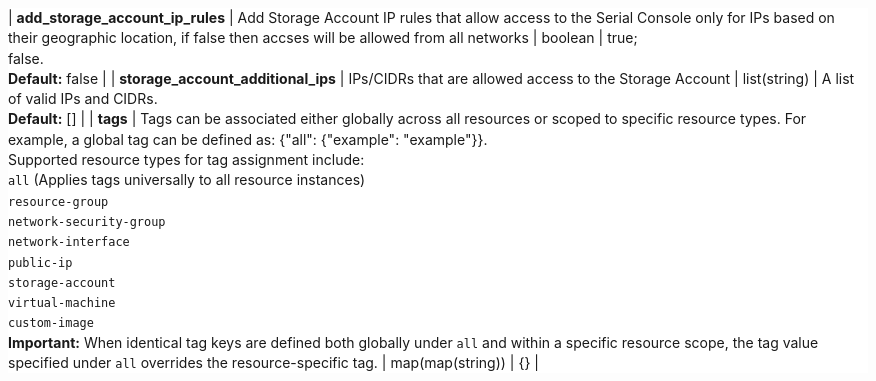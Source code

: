 | **add_storage_account_ip_rules** | Add Storage Account IP rules that allow access to the Serial Console only for IPs based on their geographic location, if false then accses will be allowed from all networks | boolean | true;<br/>false.<br/>**Default:** false |
| **storage_account_additional_ips** | IPs/CIDRs that are allowed access to the Storage Account | list(string) | A list of valid IPs and CIDRs.<br/>**Default:** [] |
| **tags** | Tags can be associated either globally across all resources or scoped to specific resource types. For example, a global tag can be defined as: {"all": {"example": "example"}}.<br/>Supported resource types for tag assignment include:<br>`all` (Applies tags universally to all resource instances)<br/>`resource-group`<br/>`network-security-group`<br/>`network-interface`<br/>`public-ip`<br/>`storage-account`<br/>`virtual-machine`<br/>`custom-image`<br/>**Important:** When identical tag keys are defined both globally under `all` and within a specific resource scope, the tag value specified under `all` overrides the resource-specific tag. | map(map(string)) | {} |